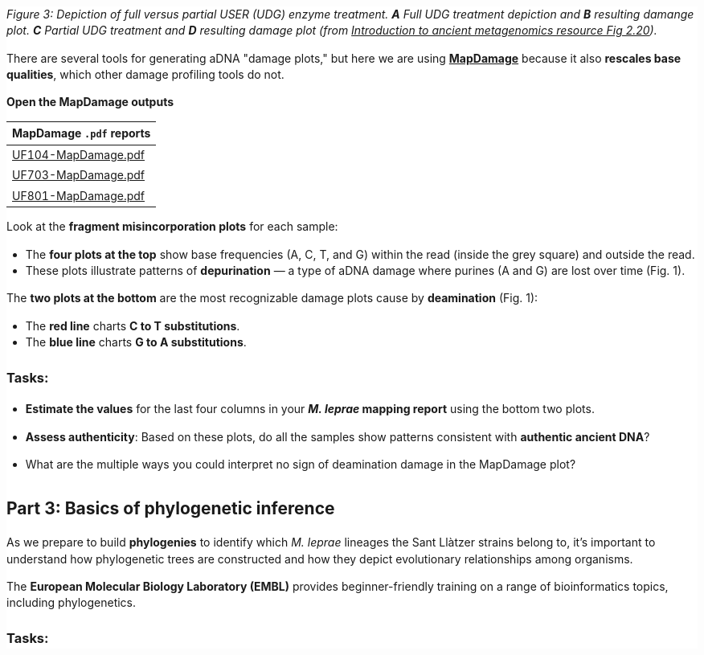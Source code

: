 *Figure 3: Depiction of full versus partial USER (UDG) enzyme treatment. **A** Full UDG treatment depiction and **B** resulting damange plot. **C** Partial UDG treatment and **D** resulting damage plot (from [Introduction to ancient metagenomics resource Fig 2.20](https://www.spaam-community.org/intro-to-ancient-metagenomics-book/introduction-to-ancient-dna.html#how-dna-degrades)).*


There are several tools for generating aDNA "damage plots," but here we are using [**MapDamage**](https://ginolhac.github.io/mapDamage/) because it also **rescales base qualities**, which other damage profiling tools do not. 

**Open the MapDamage outputs**

|  MapDamage `.pdf` reports |
|-------|
| [UF104-MapDamage.pdf](https://github.com/Kelzor/Introductory-ancient-DNA-practical/blob/main/aDNA%20Data%20Analysis%20II%20-%20M.%20leprae/2.MapDamage%20outputs/UF104_Fragmisincorporation_plot.pdf) |
| [UF703-MapDamage.pdf](https://github.com/Kelzor/Introductory-ancient-DNA-practical/blob/main/aDNA%20Data%20Analysis%20II%20-%20M.%20leprae/2.MapDamage%20outputs/UF703_Fragmisincorporation_plot.pdf) |
| [UF801-MapDamage.pdf](https://github.com/Kelzor/Introductory-ancient-DNA-practical/blob/main/aDNA%20Data%20Analysis%20II%20-%20M.%20leprae/2.MapDamage%20outputs/UF801_Fragmisincorporation_plot.pdf) |

Look at the **fragment misincorporation plots** for each sample:

   - The **four plots at the top** show base frequencies (A, C, T, and G) within the read (inside the grey square) and outside the read.
   - These plots illustrate patterns of **depurination** — a type of aDNA damage where purines (A and G) are lost over time (Fig. 1).

The **two plots at the bottom** are the most recognizable damage plots cause by **deamination** (Fig. 1):
   
   - The **red line** charts **C to T substitutions**.
   - The **blue line** charts **G to A substitutions**.


### Tasks:

- **Estimate the values** for the last four columns in your ***M. leprae* mapping report** using the bottom two plots.
 
- **Assess authenticity**: Based on these plots, do all the samples show patterns consistent with **authentic ancient DNA**?

- What are the multiple ways you could interpret no sign of deamination damage in the MapDamage plot?


## Part 3: Basics of phylogenetic inference

As we prepare to build **phylogenies** to identify which *M. leprae* lineages the Sant Llàtzer strains belong to, it’s important to understand how phylogenetic trees are constructed and how they depict evolutionary relationships among organisms.

The **European Molecular Biology Laboratory (EMBL)** provides beginner-friendly training on a range of bioinformatics topics, including phylogenetics.

### Tasks:
